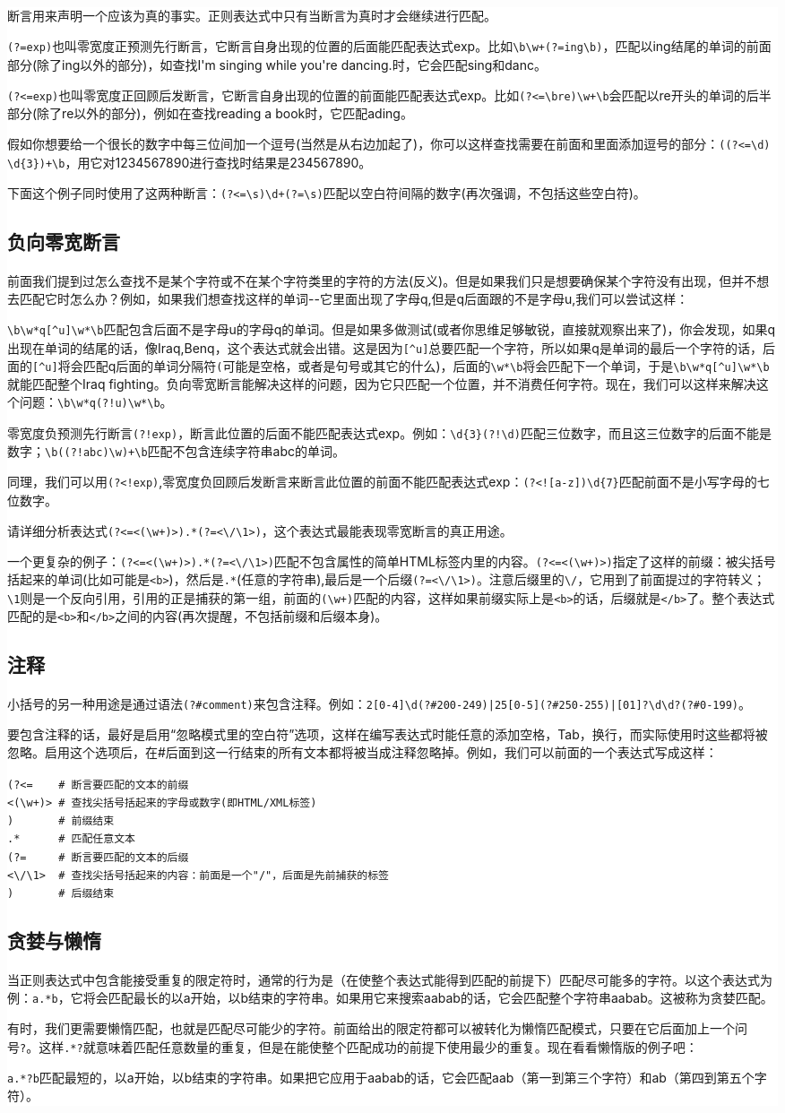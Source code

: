 断言用来声明一个应该为真的事实。正则表达式中只有当断言为真时才会继续进行匹配。

`(?=exp)`也叫零宽度正预测先行断言，它断言自身出现的位置的后面能匹配表达式exp。比如`\b\w+(?=ing\b)`，匹配以ing结尾的单词的前面部分(除了ing以外的部分)，如查找I'm singing while you're dancing.时，它会匹配sing和danc。

`(?<=exp)`也叫零宽度正回顾后发断言，它断言自身出现的位置的前面能匹配表达式exp。比如`(?<=\bre)\w+\b`会匹配以re开头的单词的后半部分(除了re以外的部分)，例如在查找reading a book时，它匹配ading。

假如你想要给一个很长的数字中每三位间加一个逗号(当然是从右边加起了)，你可以这样查找需要在前面和里面添加逗号的部分：`((?<=\d)\d{3})+\b`，用它对1234567890进行查找时结果是234567890。

下面这个例子同时使用了这两种断言：`(?<=\s)\d+(?=\s)`匹配以空白符间隔的数字(再次强调，不包括这些空白符)。
## 负向零宽断言
前面我们提到过怎么查找不是某个字符或不在某个字符类里的字符的方法(反义)。但是如果我们只是想要确保某个字符没有出现，但并不想去匹配它时怎么办？例如，如果我们想查找这样的单词--它里面出现了字母q,但是q后面跟的不是字母u,我们可以尝试这样：

`\b\w*q[^u]\w*\b`匹配包含后面不是字母u的字母q的单词。但是如果多做测试(或者你思维足够敏锐，直接就观察出来了)，你会发现，如果q出现在单词的结尾的话，像Iraq,Benq，这个表达式就会出错。这是因为`[^u]`总要匹配一个字符，所以如果q是单词的最后一个字符的话，后面的`[^u]`将会匹配q后面的单词分隔符`(`可能是空格，或者是句号或其它的什么)，后面的`\w*\b`将会匹配下一个单词，于是`\b\w*q[^u]\w*\b`就能匹配整个Iraq fighting。负向零宽断言能解决这样的问题，因为它只匹配一个位置，并不消费任何字符。现在，我们可以这样来解决这个问题：`\b\w*q(?!u)\w*\b`。

零宽度负预测先行断言`(?!exp)`，断言此位置的后面不能匹配表达式exp。例如：`\d{3}(?!\d)`匹配三位数字，而且这三位数字的后面不能是数字；`\b((?!abc)\w)+\b`匹配不包含连续字符串abc的单词。

同理，我们可以用`(?<!exp)`,零宽度负回顾后发断言来断言此位置的前面不能匹配表达式exp：`(?<![a-z])\d{7}`匹配前面不是小写字母的七位数字。

请详细分析表达式`(?<=<(\w+)>).*(?=<\/\1>)`，这个表达式最能表现零宽断言的真正用途。

一个更复杂的例子：`(?<=<(\w+)>).*(?=<\/\1>)`匹配不包含属性的简单HTML标签内里的内容。`(?<=<(\w+)>)`指定了这样的前缀：被尖括号括起来的单词(比如可能是`<b>`)，然后是`.*`(任意的字符串),最后是一个后缀`(?=<\/\1>)`。注意后缀里的`\/`，它用到了前面提过的字符转义；`\1`则是一个反向引用，引用的正是捕获的第一组，前面的`(\w+)`匹配的内容，这样如果前缀实际上是`<b>`的话，后缀就是`</b>`了。整个表达式匹配的是`<b>`和`</b>`之间的内容(再次提醒，不包括前缀和后缀本身)。
## 注释
小括号的另一种用途是通过语法`(?#comment)`来包含注释。例如：`2[0-4]\d(?#200-249)|25[0-5](?#250-255)|[01]?\d\d?(?#0-199)`。

要包含注释的话，最好是启用“忽略模式里的空白符”选项，这样在编写表达式时能任意的添加空格，Tab，换行，而实际使用时这些都将被忽略。启用这个选项后，在#后面到这一行结束的所有文本都将被当成注释忽略掉。例如，我们可以前面的一个表达式写成这样：
```
(?<=    # 断言要匹配的文本的前缀
<(\w+)> # 查找尖括号括起来的字母或数字(即HTML/XML标签)
)       # 前缀结束
.*      # 匹配任意文本
(?=     # 断言要匹配的文本的后缀
<\/\1>  # 查找尖括号括起来的内容：前面是一个"/"，后面是先前捕获的标签
)       # 后缀结束
```
## 贪婪与懒惰
当正则表达式中包含能接受重复的限定符时，通常的行为是（在使整个表达式能得到匹配的前提下）匹配尽可能多的字符。以这个表达式为例：`a.*b`，它将会匹配最长的以a开始，以b结束的字符串。如果用它来搜索aabab的话，它会匹配整个字符串aabab。这被称为贪婪匹配。

有时，我们更需要懒惰匹配，也就是匹配尽可能少的字符。前面给出的限定符都可以被转化为懒惰匹配模式，只要在它后面加上一个问号`?`。这样`.*?`就意味着匹配任意数量的重复，但是在能使整个匹配成功的前提下使用最少的重复。现在看看懒惰版的例子吧：

`a.*?b`匹配最短的，以a开始，以b结束的字符串。如果把它应用于aabab的话，它会匹配aab（第一到第三个字符）和ab（第四到第五个字符）。  
